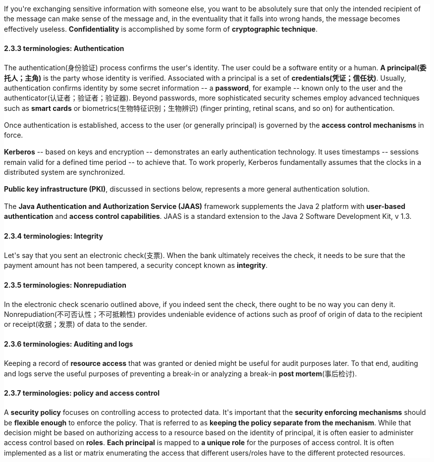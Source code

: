 If you're exchanging sensitive information with someone else, you want to be absolutely sure that only the intended recipient of the message can make sense of the message and, in the eventuality that it falls into wrong hands, the message becomes effectively useless. **Confidentiality** is accomplished by some form of **cryptographic technique**.

#### 2.3.3 terminologies: Authentication

The authentication(身份验证) process confirms the user's identity. The user could be a software entity or a human. **A principal(委托人；主角)** is the party whose identity is verified. Associated with a principal is a set of **credentials(凭证；信任状)**. Usually, authentication confirms identity by some secret information -- a **password**, for example -- known only to the user and the authenticator(认证者；验证者；验证器). Beyond passwords, more sophisticated security schemes employ advanced techniques such as **smart cards** or biometrics(生物特征识别；生物辨识) (finger printing, retinal scans, and so on) for authentication.

Once authentication is established, access to the user (or generally principal) is governed by the **access control mechanisms** in force.

**Kerberos** -- based on keys and encryption -- demonstrates an early authentication technology. It uses timestamps -- sessions remain valid for a defined time period -- to achieve that. To work properly, Kerberos fundamentally assumes that the clocks in a distributed system are synchronized.

**Public key infrastructure (PKI)**, discussed in sections below, represents a more general authentication solution.

The **Java Authentication and Authorization Service (JAAS)** framework supplements the Java 2 platform with **user-based authentication** and **access control capabilities**. JAAS is a standard extension to the Java 2 Software Development Kit, v 1.3.

#### 2.3.4 terminologies: Integrity

Let's say that you sent an electronic check(支票). When the bank ultimately receives the check, it needs to be sure that the payment amount has not been tampered, a security concept known as **integrity**.

#### 2.3.5 terminologies: Nonrepudiation

In the electronic check scenario outlined above, if you indeed sent the check, there ought to be no way you can deny it. Nonrepudiation(不可否认性；不可抵赖性) provides undeniable evidence of actions such as proof of origin of data to the recipient or receipt(收据；发票) of data to the sender.

#### 2.3.6 terminologies: Auditing and logs

Keeping a record of **resource access** that was granted or denied might be useful for audit purposes later. To that end, auditing and logs serve the useful purposes of preventing a break-in or analyzing a break-in **post mortem**(事后检讨).

#### 2.3.7 terminologies: policy and access control

A **security policy** focuses on controlling access to protected data. It's important that the **security enforcing mechanisms** should be **flexible enough** to enforce the policy. That is referred to as **keeping the policy separate from the mechanism**. While that decision might be based on authorizing access to a resource based on the identity of principal, it is often easier to administer access control based on **roles**. **Each principal** is mapped to **a unique role** for the purposes of access control. It is often implemented as a list or matrix enumerating the access that different users/roles have to the different protected resources.
